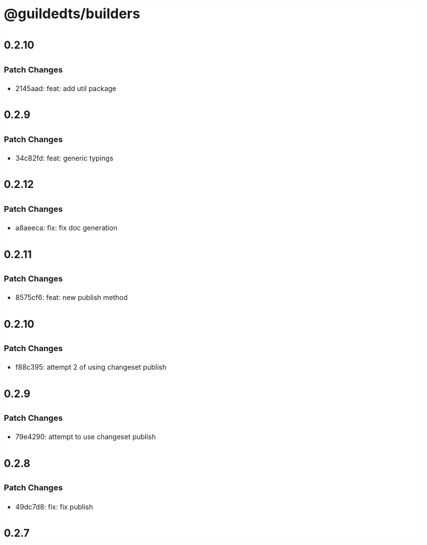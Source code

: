 # @guildedts/builders

## 0.2.10

### Patch Changes

-   2145aad: feat: add util package

## 0.2.9

### Patch Changes

-   34c82fd: feat: generic typings

## 0.2.12

### Patch Changes

-   a8aeeca: fix: fix doc generation

## 0.2.11

### Patch Changes

-   8575cf6: feat: new publish method

## 0.2.10

### Patch Changes

-   f88c395: attempt 2 of using changeset publish

## 0.2.9

### Patch Changes

-   79e4290: attempt to use changeset publish

## 0.2.8

### Patch Changes

-   49dc7d8: fix: fix publish

## 0.2.7
